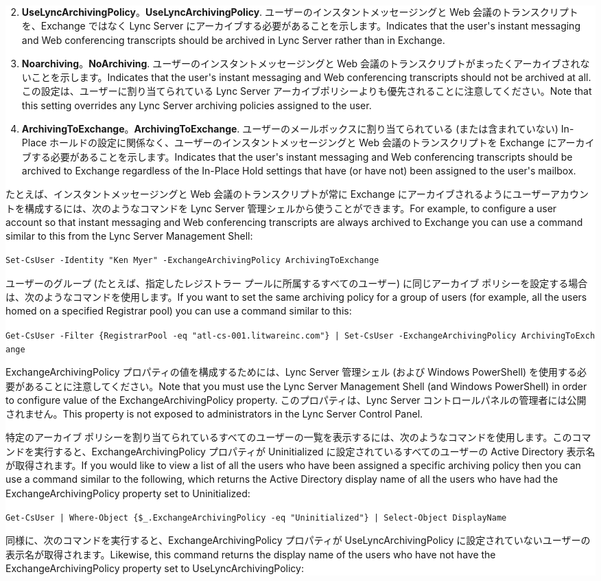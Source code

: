 2.  <span data-ttu-id="c7840-185">**UseLyncArchivingPolicy**。</span><span class="sxs-lookup"><span data-stu-id="c7840-185">**UseLyncArchivingPolicy**.</span></span> <span data-ttu-id="c7840-186">ユーザーのインスタントメッセージングと Web 会議のトランスクリプトを、Exchange ではなく Lync Server にアーカイブする必要があることを示します。</span><span class="sxs-lookup"><span data-stu-id="c7840-186">Indicates that the user's instant messaging and Web conferencing transcripts should be archived in Lync Server rather than in Exchange.</span></span>

3.  <span data-ttu-id="c7840-187">**Noarchiving**。</span><span class="sxs-lookup"><span data-stu-id="c7840-187">**NoArchiving**.</span></span> <span data-ttu-id="c7840-188">ユーザーのインスタントメッセージングと Web 会議のトランスクリプトがまったくアーカイブされないことを示します。</span><span class="sxs-lookup"><span data-stu-id="c7840-188">Indicates that the user's instant messaging and Web conferencing transcripts should not be archived at all.</span></span> <span data-ttu-id="c7840-189">この設定は、ユーザーに割り当てられている Lync Server アーカイブポリシーよりも優先されることに注意してください。</span><span class="sxs-lookup"><span data-stu-id="c7840-189">Note that this setting overrides any Lync Server archiving policies assigned to the user.</span></span>

4.  <span data-ttu-id="c7840-190">**ArchivingToExchange**。</span><span class="sxs-lookup"><span data-stu-id="c7840-190">**ArchivingToExchange**.</span></span> <span data-ttu-id="c7840-191">ユーザーのメールボックスに割り当てられている (または含まれていない) In-Place ホールドの設定に関係なく、ユーザーのインスタントメッセージングと Web 会議のトランスクリプトを Exchange にアーカイブする必要があることを示します。</span><span class="sxs-lookup"><span data-stu-id="c7840-191">Indicates that the user's instant messaging and Web conferencing transcripts should be archived to Exchange regardless of the In-Place Hold settings that have (or have not) been assigned to the user's mailbox.</span></span>

<span data-ttu-id="c7840-192">たとえば、インスタントメッセージングと Web 会議のトランスクリプトが常に Exchange にアーカイブされるようにユーザーアカウントを構成するには、次のようなコマンドを Lync Server 管理シェルから使うことができます。</span><span class="sxs-lookup"><span data-stu-id="c7840-192">For example, to configure a user account so that instant messaging and Web conferencing transcripts are always archived to Exchange you can use a command similar to this from the Lync Server Management Shell:</span></span>

    Set-CsUser -Identity "Ken Myer" -ExchangeArchivingPolicy ArchivingToExchange

<span data-ttu-id="c7840-193">ユーザーのグループ (たとえば、指定したレジストラー プールに所属するすべてのユーザー) に同じアーカイブ ポリシーを設定する場合は、次のようなコマンドを使用します。</span><span class="sxs-lookup"><span data-stu-id="c7840-193">If you want to set the same archiving policy for a group of users (for example, all the users homed on a specified Registrar pool) you can use a command similar to this:</span></span>

    Get-CsUser -Filter {RegistrarPool -eq "atl-cs-001.litwareinc.com"} | Set-CsUser -ExchangeArchivingPolicy ArchivingToExchange

<span data-ttu-id="c7840-194">ExchangeArchivingPolicy プロパティの値を構成するためには、Lync Server 管理シェル (および Windows PowerShell) を使用する必要があることに注意してください。</span><span class="sxs-lookup"><span data-stu-id="c7840-194">Note that you must use the Lync Server Management Shell (and Windows PowerShell) in order to configure value of the ExchangeArchivingPolicy property.</span></span> <span data-ttu-id="c7840-195">このプロパティは、Lync Server コントロールパネルの管理者には公開されません。</span><span class="sxs-lookup"><span data-stu-id="c7840-195">This property is not exposed to administrators in the Lync Server Control Panel.</span></span>

<span data-ttu-id="c7840-196">特定のアーカイブ ポリシーを割り当てられているすべてのユーザーの一覧を表示するには、次のようなコマンドを使用します。このコマンドを実行すると、ExchangeArchivingPolicy プロパティが Uninitialized に設定されているすべてのユーザーの Active Directory 表示名が取得されます。</span><span class="sxs-lookup"><span data-stu-id="c7840-196">If you would like to view a list of all the users who have been assigned a specific archiving policy then you can use a command similar to the following, which returns the Active Directory display name of all the users who have had the ExchangeArchivingPolicy property set to Uninitialized:</span></span>

    Get-CsUser | Where-Object {$_.ExchangeArchivingPolicy -eq "Uninitialized"} | Select-Object DisplayName

<span data-ttu-id="c7840-197">同様に、次のコマンドを実行すると、ExchangeArchivingPolicy プロパティが UseLyncArchivingPolicy に設定されていないユーザーの表示名が取得されます。</span><span class="sxs-lookup"><span data-stu-id="c7840-197">Likewise, this command returns the display name of the users who have not have the ExchangeArchivingPolicy property set to UseLyncArchivingPolicy:</span></span>
